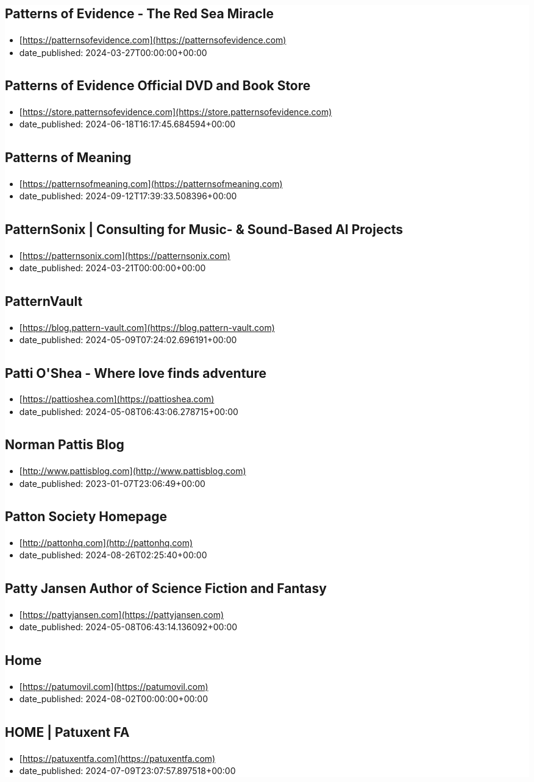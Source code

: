  ## Patterns of Evidence - The Red Sea Miracle
 - [https://patternsofevidence.com](https://patternsofevidence.com)
 - date_published: 2024-03-27T00:00:00+00:00

 ## Patterns of Evidence Official DVD and Book Store
 - [https://store.patternsofevidence.com](https://store.patternsofevidence.com)
 - date_published: 2024-06-18T16:17:45.684594+00:00

 ## Patterns of Meaning
 - [https://patternsofmeaning.com](https://patternsofmeaning.com)
 - date_published: 2024-09-12T17:39:33.508396+00:00

 ## PatternSonix | Consulting for Music- & Sound-Based AI Projects
 - [https://patternsonix.com](https://patternsonix.com)
 - date_published: 2024-03-21T00:00:00+00:00

 ## PatternVault
 - [https://blog.pattern-vault.com](https://blog.pattern-vault.com)
 - date_published: 2024-05-09T07:24:02.696191+00:00

 ## Patti O'Shea - Where love finds adventure
 - [https://pattioshea.com](https://pattioshea.com)
 - date_published: 2024-05-08T06:43:06.278715+00:00

 ## Norman Pattis Blog
 - [http://www.pattisblog.com](http://www.pattisblog.com)
 - date_published: 2023-01-07T23:06:49+00:00

 ## Patton Society Homepage
 - [http://pattonhq.com](http://pattonhq.com)
 - date_published: 2024-08-26T02:25:40+00:00

 ## Patty Jansen Author of Science Fiction and Fantasy
 - [https://pattyjansen.com](https://pattyjansen.com)
 - date_published: 2024-05-08T06:43:14.136092+00:00

 ## Home
 - [https://patumovil.com](https://patumovil.com)
 - date_published: 2024-08-02T00:00:00+00:00

 ## HOME | Patuxent FA
 - [https://patuxentfa.com](https://patuxentfa.com)
 - date_published: 2024-07-09T23:07:57.897518+00:00
